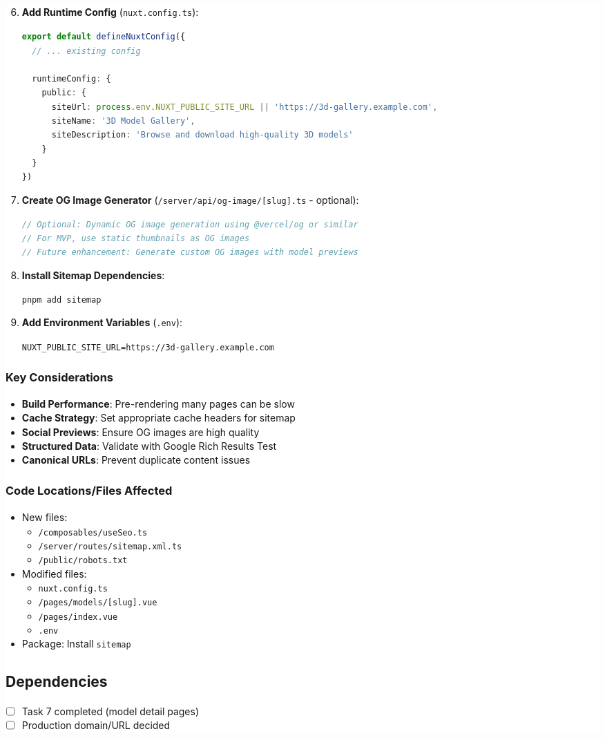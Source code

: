 6. **Add Runtime Config** (`nuxt.config.ts`):
   ```typescript
   export default defineNuxtConfig({
     // ... existing config

     runtimeConfig: {
       public: {
         siteUrl: process.env.NUXT_PUBLIC_SITE_URL || 'https://3d-gallery.example.com',
         siteName: '3D Model Gallery',
         siteDescription: 'Browse and download high-quality 3D models'
       }
     }
   })
   ```

7. **Create OG Image Generator** (`/server/api/og-image/[slug].ts` - optional):
   ```typescript
   // Optional: Dynamic OG image generation using @vercel/og or similar
   // For MVP, use static thumbnails as OG images
   // Future enhancement: Generate custom OG images with model previews
   ```

8. **Install Sitemap Dependencies**:
   ```bash
   pnpm add sitemap
   ```

9. **Add Environment Variables** (`.env`):
   ```env
   NUXT_PUBLIC_SITE_URL=https://3d-gallery.example.com
   ```

### Key Considerations
- **Build Performance**: Pre-rendering many pages can be slow
- **Cache Strategy**: Set appropriate cache headers for sitemap
- **Social Previews**: Ensure OG images are high quality
- **Structured Data**: Validate with Google Rich Results Test
- **Canonical URLs**: Prevent duplicate content issues

### Code Locations/Files Affected
- New files:
  - `/composables/useSeo.ts`
  - `/server/routes/sitemap.xml.ts`
  - `/public/robots.txt`
- Modified files:
  - `nuxt.config.ts`
  - `/pages/models/[slug].vue`
  - `/pages/index.vue`
  - `.env`
- Package: Install `sitemap`

## Dependencies
- [ ] Task 7 completed (model detail pages)
- [ ] Production domain/URL decided
